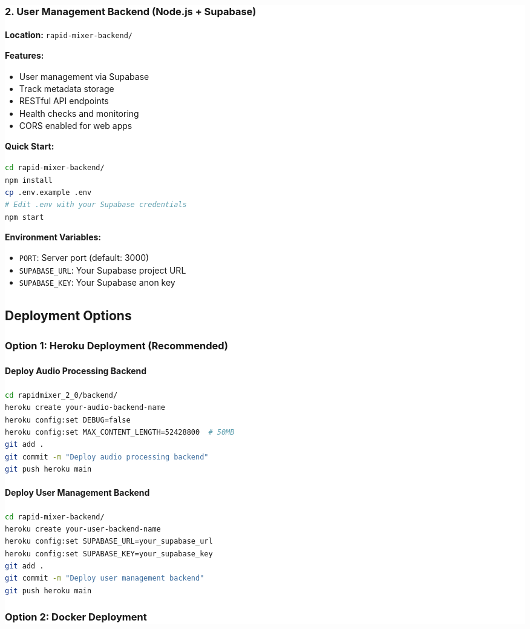 ### 2. User Management Backend (Node.js + Supabase)
**Location:** `rapid-mixer-backend/`

**Features:**
- User management via Supabase
- Track metadata storage
- RESTful API endpoints
- Health checks and monitoring
- CORS enabled for web apps

**Quick Start:**
```bash
cd rapid-mixer-backend/
npm install
cp .env.example .env
# Edit .env with your Supabase credentials
npm start
```

**Environment Variables:**
- `PORT`: Server port (default: 3000)
- `SUPABASE_URL`: Your Supabase project URL
- `SUPABASE_KEY`: Your Supabase anon key

## Deployment Options

### Option 1: Heroku Deployment (Recommended)

#### Deploy Audio Processing Backend
```bash
cd rapidmixer_2_0/backend/
heroku create your-audio-backend-name
heroku config:set DEBUG=false
heroku config:set MAX_CONTENT_LENGTH=52428800  # 50MB
git add .
git commit -m "Deploy audio processing backend"
git push heroku main
```

#### Deploy User Management Backend
```bash
cd rapid-mixer-backend/
heroku create your-user-backend-name
heroku config:set SUPABASE_URL=your_supabase_url
heroku config:set SUPABASE_KEY=your_supabase_key
git add .
git commit -m "Deploy user management backend"
git push heroku main
```

### Option 2: Docker Deployment
